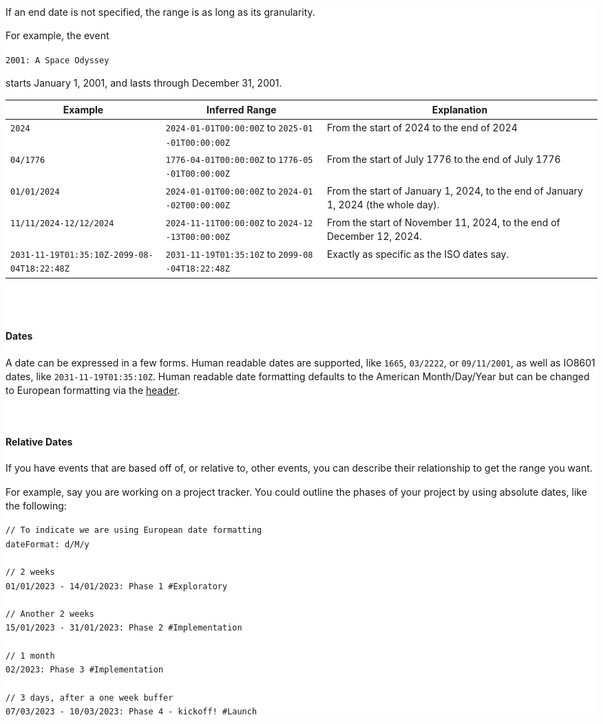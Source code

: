 If an end date is not specified, the range is as long as its granularity.

For example, the event

```
2001: A Space Odyssey
```

starts January 1, 2001, and lasts through December 31, 2001.

| Example                                     | Inferred Range                                   | Explanation                                                                       |
| ------------------------------------------- | ------------------------------------------------ | --------------------------------------------------------------------------------- |
| `2024`                                      | `2024-01-01T00:00:00Z` to `2025-01-01T00:00:00Z` | From the start of 2024 to the end of 2024                                         |
| `04/1776`                                   | `1776-04-01T00:00:00Z` to `1776-05-01T00:00:00Z` | From the start of July 1776 to the end of July 1776                               |
| `01/01/2024`                                | `2024-01-01T00:00:00Z` to `2024-01-02T00:00:00Z` | From the start of January 1, 2024, to the end of January 1, 2024 (the whole day). |
| `11/11/2024-12/12/2024`                     | `2024-11-11T00:00:00Z` to `2024-12-13T00:00:00Z` | From the start of November 11, 2024, to the end of December 12, 2024.             |
| `2031-11-19T01:35:10Z-2099-08-04T18:22:48Z` | `2031-11-19T01:35:10Z` to `2099-08-04T18:22:48Z` | Exactly as specific as the ISO dates say.                                         |

<br><br>

#### Dates

A date can be expressed in a few forms. Human readable dates are supported, like `1665`, `03/2222`, or `09/11/2001`, as well as IO8601 dates, like `2031-11-19T01:35:10Z`. Human readable date formatting defaults to the American Month/Day/Year but can be changed to European formatting via the [header](#date-formatting).

<br>

#### Relative Dates

If you have events that are based off of, or relative to, other events, you can describe their relationship to get the range you want.

For example, say you are working on a project tracker. You could outline the phases of your project by using absolute dates, like the following:

```
// To indicate we are using European date formatting
dateFormat: d/M/y

// 2 weeks
01/01/2023 - 14/01/2023: Phase 1 #Exploratory

// Another 2 weeks
15/01/2023 - 31/01/2023: Phase 2 #Implementation

// 1 month
02/2023: Phase 3 #Implementation

// 3 days, after a one week buffer
07/03/2023 - 10/03/2023: Phase 4 - kickoff! #Launch
```
